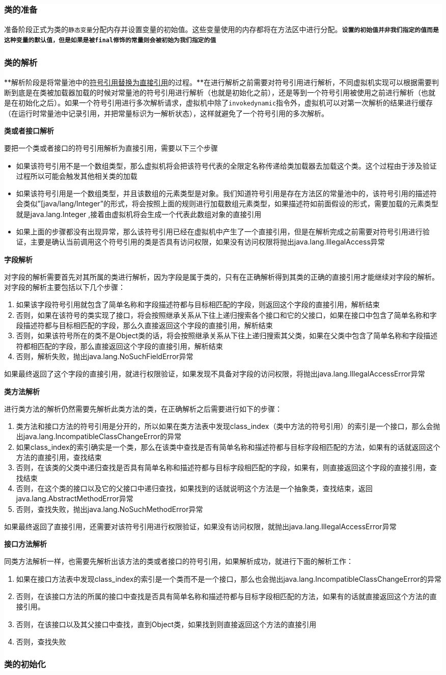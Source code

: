 ### 类的准备

​	准备阶段正式为类的`静态变量`分配内存并设置变量的初始值。这些变量使用的内存都将在方法区中进行分配。**`设置的初始值并非我们指定的值而是这种变量的默认值，但是如果是被final修饰的常量则会被初始为我们指定的值`**

### 类的解析

​	**解析阶段是将常量池中的<a href="#reference">符号引用替换为直接引用</a>的过程。**在进行解析之前需要对符号引用进行解析，不同虚拟机实现可以根据需要判断到底是在类被加载器加载的时候对常量池的符号引用进行解析（也就是初始化之前），还是等到一个符号引用被使用之前进行解析（也就是在初始化之后）。如果一个符号引用进行多次解析请求，虚拟机中除了`invokedynamic`指令外，虚拟机可以对第一次解析的结果进行缓存（在运行时常量池中记录引用，并把常量标识为一解析状态），这样就避免了一个符号引用的多次解析。

**类或者接口解析**

要把一个类或者接口的符号引用解析为直接引用，需要以下三个步骤

- 如果该符号引用不是一个数组类型，那么虚拟机将会把该符号代表的全限定名称传递给类加载器去加载这个类。这个过程由于涉及验证过程所以可能会触发其他相关类的加载

- 如果该符号引用是一个数组类型，并且该数组的元素类型是对象。我们知道符号引用是存在方法区的常量池中的，该符号引用的描述符会类似”[java/lang/Integer”的形式，将会按照上面的规则进行加载数组元素类型，如果描述符如前面假设的形式，需要加载的元素类型就是java.lang.Integer ,接着由虚拟机将会生成一个代表此数组对象的直接引用

- 如果上面的步骤都没有出现异常，那么该符号引用已经在虚拟机中产生了一个直接引用，但是在解析完成之前需要对符号引用进行验证，主要是确认当前调用这个符号引用的类是否具有访问权限，如果没有访问权限将抛出java.lang.IllegalAccess异常

**字段解析**

对字段的解析需要首先对其所属的类进行解析，因为字段是属于类的，只有在正确解析得到其类的正确的直接引用才能继续对字段的解析。对字段的解析主要包括以下几个步骤：

1. 如果该字段符号引用就包含了简单名称和字段描述符都与目标相匹配的字段，则返回这个字段的直接引用，解析结束
2. 否则，如果在该符号的类实现了接口，将会按照继承关系从下往上递归搜索各个接口和它的父接口，如果在接口中包含了简单名称和字段描述符都与目标相匹配的字段，那么久直接返回这个字段的直接引用，解析结束
3. 否则，如果该符号所在的类不是Object类的话，将会按照继承关系从下往上递归搜索其父类，如果在父类中包含了简单名称和字段描述符都相匹配的字段，那么直接返回这个字段的直接引用，解析结束
4. 否则，解析失败，抛出java.lang.NoSuchFieldError异常

如果最终返回了这个字段的直接引用，就进行权限验证，如果发现不具备对字段的访问权限，将抛出java.lang.IllegalAccessError异常

**类方法解析**

进行类方法的解析仍然需要先解析此类方法的类，在正确解析之后需要进行如下的步骤：

1. 类方法和接口方法的符号引用是分开的，所以如果在类方法表中发现class_index（类中方法的符号引用）的索引是一个接口，那么会抛出java.lang.IncompatibleClassChangeError的异常
2. 如果class_index的索引确实是一个类，那么在该类中查找是否有简单名称和描述符都与目标字段相匹配的方法，如果有的话就返回这个方法的直接引用，查找结束
3. 否则，在该类的父类中递归查找是否具有简单名称和描述符都与目标字段相匹配的字段，如果有，则直接返回这个字段的直接引用，查找结束
4. 否则，在这个类的接口以及它的父接口中递归查找，如果找到的话就说明这个方法是一个抽象类，查找结束，返回java.lang.AbstractMethodError异常
5. 否则，查找失败，抛出java.lang.NoSuchMethodError异常

如果最终返回了直接引用，还需要对该符号引用进行权限验证，如果没有访问权限，就抛出java.lang.IllegalAccessError异常

**接口方法解析**

同类方法解析一样，也需要先解析出该方法的类或者接口的符号引用，如果解析成功，就进行下面的解析工作：

1. 如果在接口方法表中发现class_index的索引是一个类而不是一个接口，那么也会抛出java.lang.IncompatibleClassChangeError的异常

2. 否则，在该接口方法的所属的接口中查找是否具有简单名称和描述符都与目标字段相匹配的方法，如果有的话就直接返回这个方法的直接引用。

3. 否则，在该接口以及其父接口中查找，直到Object类，如果找到则直接返回这个方法的直接引用

4. 否则，查找失败

### 类的初始化
